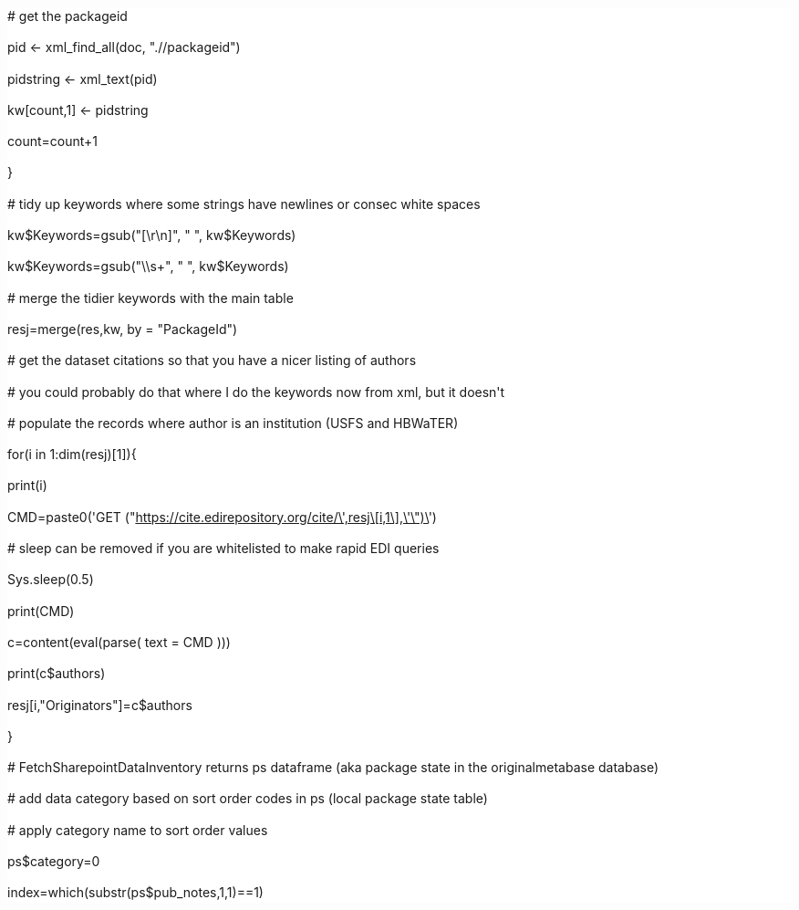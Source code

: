 \# get the packageid

pid \<- xml_find_all(doc, \".//packageid\")

pidstring \<- xml_text(pid)

kw\[count,1\] \<- pidstring

count=count+1

}

\# tidy up keywords where some strings have newlines or consec white
spaces

kw\$Keywords=gsub(\"\[\\r\\n\]\", \" \", kw\$Keywords)

kw\$Keywords=gsub(\"\\\\s+\", \" \", kw\$Keywords)

\# merge the tidier keywords with the main table

resj=merge(res,kw, by = \"PackageId\")

\# get the dataset citations so that you have a nicer listing of authors

\# you could probably do that where I do the keywords now from xml, but
it doesn\'t

\# populate the records where author is an institution (USFS and
HBWaTER)

for(i in 1:dim(resj)\[1\]){

print(i)

CMD=paste0(\'GET
(\"https://cite.edirepository.org/cite/\',resj\[i,1\],\'\")\')

\# sleep can be removed if you are whitelisted to make rapid EDI queries

Sys.sleep(0.5)

print(CMD)

c=content(eval(parse( text = CMD )))

print(c\$authors)

resj\[i,\"Originators\"\]=c\$authors

}

\# FetchSharepointDataInventory returns ps dataframe (aka package state
in the originalmetabase database)

\# add data category based on sort order codes in ps (local package
state table)

\# apply category name to sort order values

ps\$category=0

index=which(substr(ps\$pub_notes,1,1)==1)
